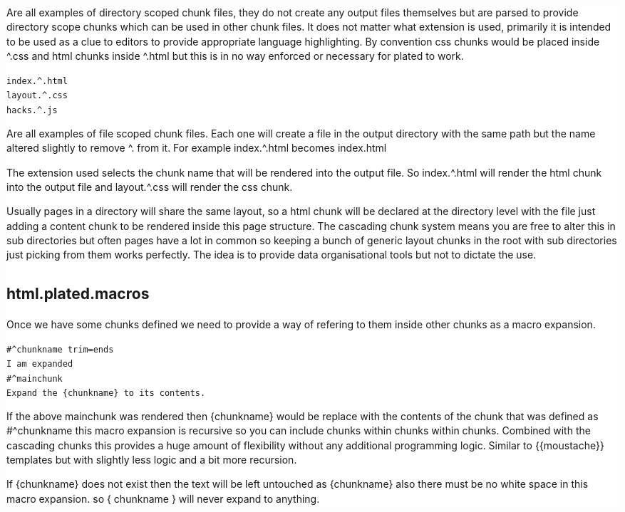 Are all examples of directory scoped chunk files, they do not create 
any output files themselves but are parsed to provide directory scope 
chunks which can be used in other chunk files. It does not matter what 
extension is used, primarily it is intended to be used as a clue to 
editors to provide appropriate language highlighting. By convention css 
chunks would be placed inside ^.css and html chunks inside ^.html but 
this is in no way enforced or necessary for plated to work.


	index.^.html
	layout.^.css
	hacks.^.js
	
Are all examples of file scoped chunk files. Each one will create a 
file in the output directory with the same path but the name altered 
slightly to remove ^. from it. For example index.^.html becomes 
index.html

The extension used selects the chunk name that will be rendered into 
the output file. So index.^.html will render the html chunk into the 
output file and layout.^.css will render the css chunk.

Usually pages in a directory will share the same layout, so a html 
chunk will be declared at the directory level with the file just adding 
a content chunk to be rendered inside this page structure. The 
cascading chunk system means you are free to alter this in sub 
directories but often pages have a lot in common so keeping a bunch of 
generic layout chunks in the root with sub directories just picking 
from them works perfectly. The idea is to provide data organisational 
tools but not to dictate the use.



## html.plated.macros


Once we have some chunks defined we need to provide a way of refering to them 
inside other chunks as a macro expansion.

	#^chunkname trim=ends
	I am expanded
	#^mainchunk
	Expand the {chunkname} to its contents.

If the above mainchunk was rendered then {chunkname} would be replace 
with the contents of the chunk that was defined as #^chunkname this 
macro expansion is recursive so you can include chunks within chunks 
within chunks. Combined with the cascading chunks this provides a huge 
amount of flexibility without any additional programming logic. Similar 
to {{moustache}} templates but with slightly less logic and a bit more 
recursion.

If {chunkname} does not exist then the text will be left untouched as 
{chunkname} also there must be no white space in this macro expansion. 
so { chunkname } will never expand to anything.
